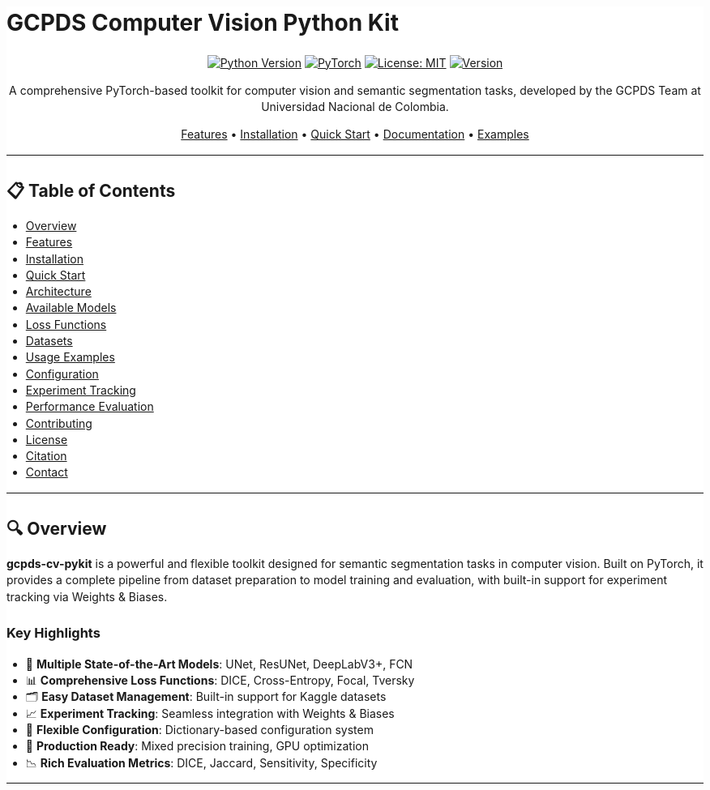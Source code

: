 # GCPDS Computer Vision Python Kit

<div align="center">

[![Python Version](https://img.shields.io/badge/python-3.8%2B-blue.svg)](https://www.python.org/downloads/)
[![PyTorch](https://img.shields.io/badge/PyTorch-2.0%2B-ee4c2c.svg)](https://pytorch.org/)
[![License: MIT](https://img.shields.io/badge/License-MIT-yellow.svg)](https://opensource.org/licenses/MIT)
[![Version](https://img.shields.io/badge/version-0.1.0.63-green.svg)](https://github.com/UN-GCPDS/gcpds-cv-pykit)

A comprehensive PyTorch-based toolkit for computer vision and semantic segmentation tasks, developed by the GCPDS Team at Universidad Nacional de Colombia.

[Features](#features) • [Installation](#installation) • [Quick Start](#quick-start) • [Documentation](#documentation) • [Examples](#examples)

</div>

---

## 📋 Table of Contents

- [Overview](#overview)
- [Features](#features)
- [Installation](#installation)
- [Quick Start](#quick-start)
- [Architecture](#architecture)
- [Available Models](#available-models)
- [Loss Functions](#loss-functions)
- [Datasets](#datasets)
- [Usage Examples](#usage-examples)
- [Configuration](#configuration)
- [Experiment Tracking](#experiment-tracking)
- [Performance Evaluation](#performance-evaluation)
- [Contributing](#contributing)
- [License](#license)
- [Citation](#citation)
- [Contact](#contact)

---

## 🔍 Overview

**gcpds-cv-pykit** is a powerful and flexible toolkit designed for semantic segmentation tasks in computer vision. Built on PyTorch, it provides a complete pipeline from dataset preparation to model training and evaluation, with built-in support for experiment tracking via Weights & Biases.

### Key Highlights

- 🎯 **Multiple State-of-the-Art Models**: UNet, ResUNet, DeepLabV3+, FCN
- 📊 **Comprehensive Loss Functions**: DICE, Cross-Entropy, Focal, Tversky
- 🗂️ **Easy Dataset Management**: Built-in support for Kaggle datasets
- 📈 **Experiment Tracking**: Seamless integration with Weights & Biases
- 🔧 **Flexible Configuration**: Dictionary-based configuration system
- 🚀 **Production Ready**: Mixed precision training, GPU optimization
- 📉 **Rich Evaluation Metrics**: DICE, Jaccard, Sensitivity, Specificity

---